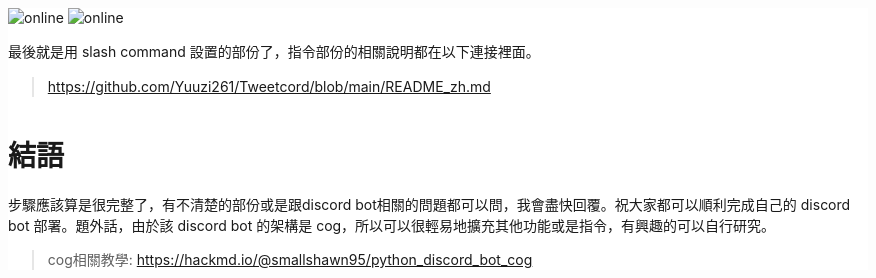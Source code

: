 ![online](https://i.imgur.com/ZKrErtz.png)
![online](https://i.imgur.com/4Gft4yh.png)

最後就是用 slash command 設置的部份了，指令部份的相關說明都在以下連接裡面。

> https://github.com/Yuuzi261/Tweetcord/blob/main/README_zh.md

結語
===
步驟應該算是很完整了，有不清楚的部份或是跟discord bot相關的問題都可以問，我會盡快回覆。祝大家都可以順利完成自己的 discord bot 部署。題外話，由於該 discord bot 的架構是 cog，所以可以很輕易地擴充其他功能或是指令，有興趣的可以自行研究。

> cog相關教學: https://hackmd.io/@smallshawn95/python_discord_bot_cog